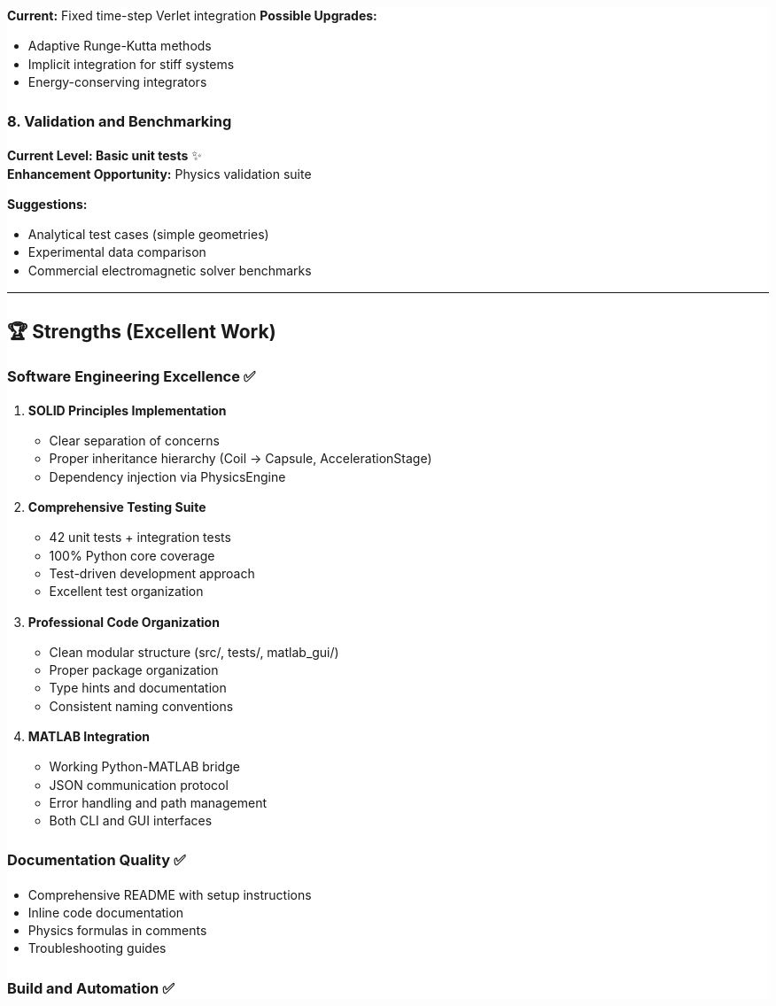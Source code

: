 **Current:** Fixed time-step Verlet integration
**Possible Upgrades:**
- Adaptive Runge-Kutta methods
- Implicit integration for stiff systems
- Energy-conserving integrators

### 8. **Validation and Benchmarking**
**Current Level: Basic unit tests** ✨  
**Enhancement Opportunity:** Physics validation suite

**Suggestions:**
- Analytical test cases (simple geometries)
- Experimental data comparison
- Commercial electromagnetic solver benchmarks

---

## 🏆 Strengths (Excellent Work)

### Software Engineering Excellence ✅

1. **SOLID Principles Implementation**
   - Clear separation of concerns
   - Proper inheritance hierarchy (Coil → Capsule, AccelerationStage)
   - Dependency injection via PhysicsEngine

2. **Comprehensive Testing Suite**
   - 42 unit tests + integration tests
   - 100% Python core coverage
   - Test-driven development approach
   - Excellent test organization

3. **Professional Code Organization**
   - Clean modular structure (src/, tests/, matlab_gui/)
   - Proper package organization
   - Type hints and documentation
   - Consistent naming conventions

4. **MATLAB Integration**
   - Working Python-MATLAB bridge
   - JSON communication protocol
   - Error handling and path management
   - Both CLI and GUI interfaces

### Documentation Quality ✅

- Comprehensive README with setup instructions
- Inline code documentation
- Physics formulas in comments
- Troubleshooting guides

### Build and Automation ✅
